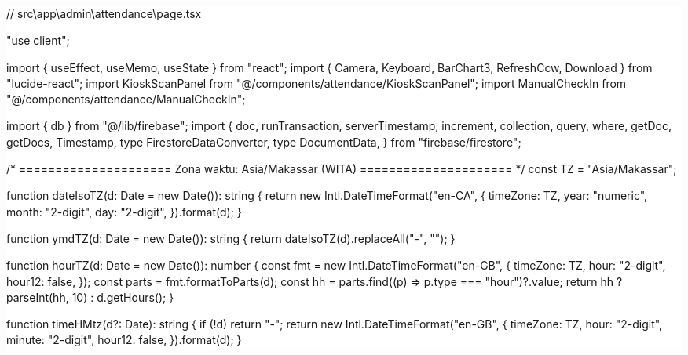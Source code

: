 // src\app\admin\attendance\page.tsx

"use client";

import { useEffect, useMemo, useState } from "react";
import { Camera, Keyboard, BarChart3, RefreshCcw, Download } from "lucide-react";
import KioskScanPanel from "@/components/attendance/KioskScanPanel";
import ManualCheckIn from "@/components/attendance/ManualCheckIn";

import { db } from "@/lib/firebase";
import {
  doc,
  runTransaction,
  serverTimestamp,
  increment,
  collection,
  query,
  where,
  getDoc,
  getDocs,
  Timestamp,
  type FirestoreDataConverter,
  type DocumentData,
} from "firebase/firestore";

/* =====================
   Zona waktu: Asia/Makassar (WITA)
   ===================== */
const TZ = "Asia/Makassar";

function dateIsoTZ(d: Date = new Date()): string {
  return new Intl.DateTimeFormat("en-CA", {
    timeZone: TZ,
    year: "numeric",
    month: "2-digit",
    day: "2-digit",
  }).format(d);
}

function ymdTZ(d: Date = new Date()): string {
  return dateIsoTZ(d).replaceAll("-", "");
}

function hourTZ(d: Date = new Date()): number {
  const fmt = new Intl.DateTimeFormat("en-GB", {
    timeZone: TZ,
    hour: "2-digit",
    hour12: false,
  });
  const parts = fmt.formatToParts(d);
  const hh = parts.find((p) => p.type === "hour")?.value;
  return hh ? parseInt(hh, 10) : d.getHours();
}

function timeHMtz(d?: Date): string {
  if (!d) return "-";
  return new Intl.DateTimeFormat("en-GB", {
    timeZone: TZ,
    hour: "2-digit",
    minute: "2-digit",
    hour12: false,
  }).format(d);
}
